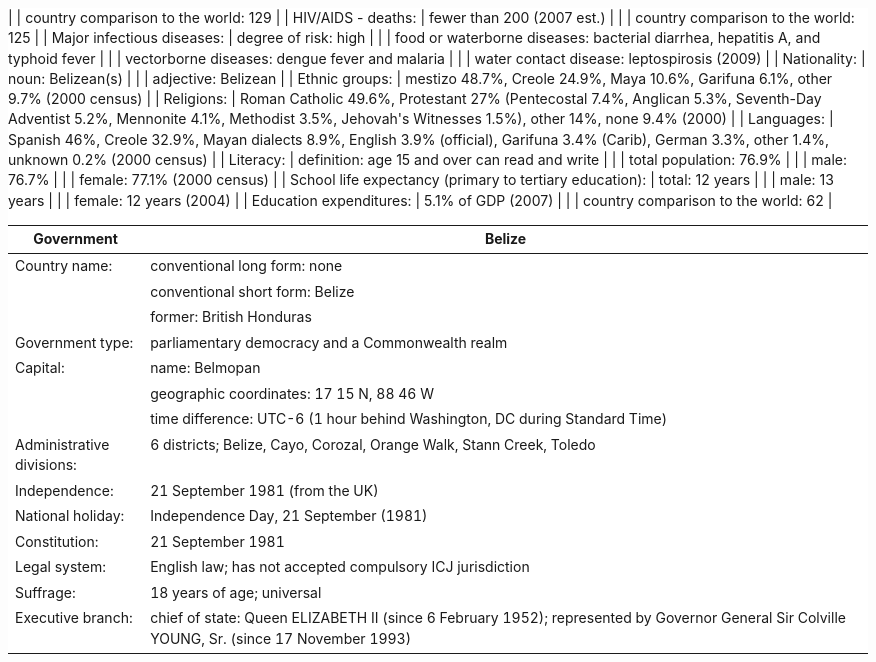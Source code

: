 | | country comparison to the world: 129 |
| HIV/AIDS - deaths: | fewer than 200 (2007 est.) |
| | country comparison to the world: 125 |
| Major infectious diseases: | degree of risk: high |
| | food or waterborne diseases: bacterial diarrhea, hepatitis A, and typhoid fever |
| | vectorborne diseases: dengue fever and malaria |
| | water contact disease: leptospirosis (2009) |
| Nationality: | noun: Belizean(s) |
| | adjective: Belizean |
| Ethnic groups: | mestizo 48.7%, Creole 24.9%, Maya 10.6%, Garifuna 6.1%, other 9.7% (2000 census) |
| Religions: | Roman Catholic 49.6%, Protestant 27% (Pentecostal 7.4%, Anglican 5.3%, Seventh-Day Adventist 5.2%, Mennonite 4.1%, Methodist 3.5%, Jehovah's Witnesses 1.5%), other 14%, none 9.4% (2000) |
| Languages: | Spanish 46%, Creole 32.9%, Mayan dialects 8.9%, English 3.9% (official), Garifuna 3.4% (Carib), German 3.3%, other 1.4%, unknown 0.2% (2000 census) |
| Literacy: | definition: age 15 and over can read and write |
| | total population: 76.9% |
| | male: 76.7% |
| | female: 77.1% (2000 census) |
| School life expectancy (primary to tertiary education): | total: 12 years |
| | male: 13 years |
| | female: 12 years (2004) |
| Education expenditures: | 5.1% of GDP (2007) |
| | country comparison to the world: 62 |


| Government | Belize |
| --- | --- |
| Country name: | conventional long form: none |
| | conventional short form: Belize |
| | former: British Honduras |
| Government type: | parliamentary democracy and a Commonwealth realm |
| Capital: | name: Belmopan |
| | geographic coordinates: 17 15 N, 88 46 W |
| | time difference: UTC-6 (1 hour behind Washington, DC during Standard Time) |
| Administrative divisions: | 6 districts; Belize, Cayo, Corozal, Orange Walk, Stann Creek, Toledo |
| Independence: | 21 September 1981 (from the UK) |
| National holiday: | Independence Day, 21 September (1981) |
| Constitution: | 21 September 1981 |
| Legal system: | English law; has not accepted compulsory ICJ jurisdiction |
| Suffrage: | 18 years of age; universal |
| Executive branch: | chief of state: Queen ELIZABETH II (since 6 February 1952); represented by Governor General Sir Colville YOUNG, Sr. (since 17 November 1993) |